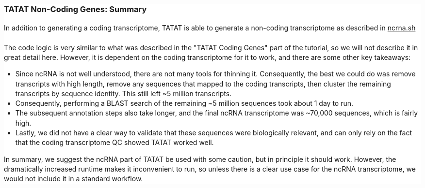 ### TATAT Non-Coding Genes: Summary
In addition to generating a coding transcriptome, TATAT is able to generate a non-coding transcriptome as described in [ncrna.sh](ncrna.sh)
<br><br>
The code logic is very similar to what was described in the "TATAT Coding Genes" part of the tutorial, so we will not describe it in great detail here. However, it is dependent on the coding transcriptome for it to work, and there are some other key takeaways:
- Since ncRNA is not well understood, there are not many tools for thinning it. Consequently, the best we could do was remove transcripts with high length, remove any sequences that mapped to the coding transcripts, then cluster the remaining transcripts by sequence identity. This still left ~5 million transcripts.
- Consequently, performing a BLAST search of the remaining ~5 million sequences took about 1 day to run.
- The subsequent annotation steps also take longer, and the final ncRNA transcriptome was ~70,000 sequences, which is fairly high.
- Lastly, we did not have a clear way to validate that these sequences were biologically relevant, and can only rely on the fact that the coding transcriptome QC showed TATAT worked well.

In summary, we suggest the ncRNA part of TATAT be used with some caution, but in principle it should work. However, the dramatically increased runtime makes it inconvenient to run, so unless there is a clear use case for the ncRNA transcriptome, we would not include it in a standard workflow.
